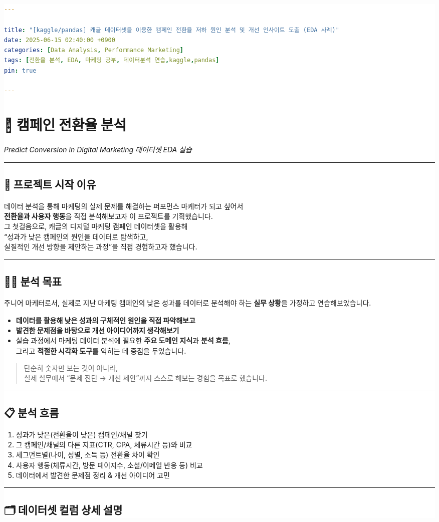 ```yaml
---

title: "[kaggle/pandas] 캐글 데이터셋을 이용한 캠페인 전환율 저하 원인 분석 및 개선 인사이트 도출 (EDA 사례)"
date: 2025-06-15 02:40:00 +0900
categories: [Data Analysis, Performance Marketing]
tags: [전환율 분석, EDA, 마케팅 공부, 데이터분석 연습,kaggle,pandas]
pin: true

---
```


# 🎯 캠페인 전환율 분석
*Predict Conversion in Digital Marketing 데이터셋 EDA 실습*

---

## 🤔 프로젝트 시작 이유

데이터 분석을 통해 마케팅의 실제 문제를 해결하는 퍼포먼스 마케터가 되고 싶어서  
**전환율과 사용자 행동**을 직접 분석해보고자 이 프로젝트를 기획했습니다.  
그 첫걸음으로, 캐글의 디지털 마케팅 캠페인 데이터셋을 활용해  
“성과가 낮은 캠페인의 원인을 데이터로 탐색하고,  
실질적인 개선 방향을 제안하는 과정”을 직접 경험하고자 했습니다.

---

## 👨‍💻 분석 목표

주니어 마케터로서, 실제로 지난 마케팅 캠페인의 낮은 성과를 데이터로 분석해야 하는 **실무 상황**을 가정하고 연습해보았습니다.

- **데이터를 활용해 낮은 성과의 구체적인 원인을 직접 파악해보고**
- **발견한 문제점을 바탕으로 개선 아이디어까지 생각해보기**
- 실습 과정에서 마케팅 데이터 분석에 필요한 **주요 도메인 지식**과 **분석 흐름**,  
  그리고 **적절한 시각화 도구**를 익히는 데 중점을 두었습니다.

> 단순히 숫자만 보는 것이 아니라,  
> 실제 실무에서 “문제 진단 → 개선 제안”까지 스스로 해보는 경험을 목표로 했습니다.

---

## 📋 분석 흐름

1. 성과가 낮은(전환율이 낮은) 캠페인/채널 찾기  
2. 그 캠페인/채널의 다른 지표(CTR, CPA, 체류시간 등)와 비교  
3. 세그먼트별(나이, 성별, 소득 등) 전환율 차이 확인  
4. 사용자 행동(체류시간, 방문 페이지수, 소셜/이메일 반응 등) 비교  
5. 데이터에서 발견한 문제점 정리 & 개선 아이디어 고민

---
## 🗂️ 데이터셋 컬럼 상세 설명

